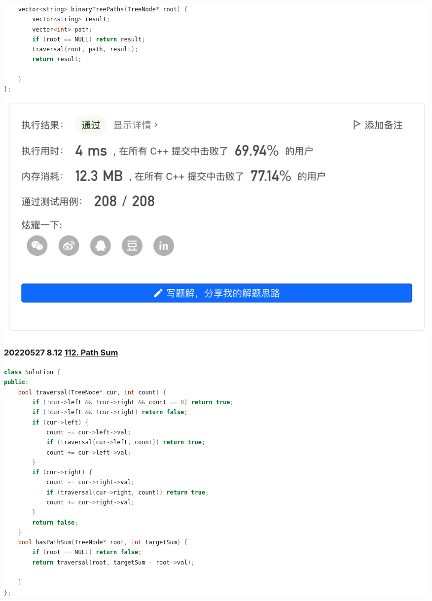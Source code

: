 ```c++
    vector<string> binaryTreePaths(TreeNode* root) {
        vector<string> result;
        vector<int> path;
        if (root == NULL) return result;
        traversal(root, path, result);
        return result;

    }
};
```

![image-20220526065625041](coderandom.assets/image-20220526065625041.png)

### 20220527 8.12 [112. Path Sum](https://leetcode.cn/problems/path-sum/)

```c++
class Solution {
public:
    bool traversal(TreeNode* cur, int count) {
        if (!cur->left && !cur->right && count == 0) return true;
        if (!cur->left && !cur->right) return false;
        if (cur->left) {
            count -= cur->left->val;
            if (traversal(cur->left, count)) return true;
            count += cur->left->val;
        }
        if (cur->right) {
            count -= cur->right->val;
            if (traversal(cur->right, count)) return true;
            count += cur->right->val;
        }
        return false;
    }
    bool hasPathSum(TreeNode* root, int targetSum) {
        if (root == NULL) return false;
        return traversal(root, targetSum - root->val);

    }
};
```